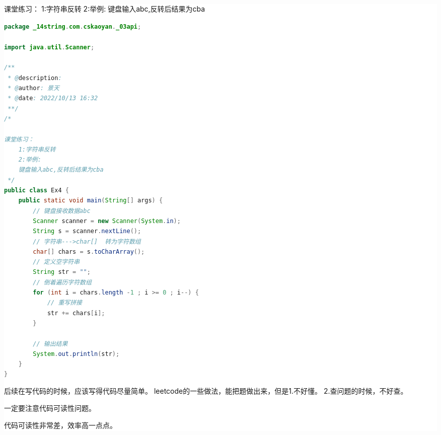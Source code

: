 



课堂练习：
	1:字符串反转
	2:举例: 
	键盘输入abc,反转后结果为cba 

```java
package _14string.com.cskaoyan._03api;

import java.util.Scanner;

/**
 * @description:
 * @author: 景天
 * @date: 2022/10/13 16:32
 **/
/*

课堂练习：
	1:字符串反转
	2:举例:
	键盘输入abc,反转后结果为cba
 */
public class Ex4 {
    public static void main(String[] args) {
        // 键盘接收数据abc
        Scanner scanner = new Scanner(System.in);
        String s = scanner.nextLine();
        // 字符串--->char[]  转为字符数组
        char[] chars = s.toCharArray();
        // 定义空字符串
        String str = "";
        // 倒着遍历字符数组
        for (int i = chars.length -1 ; i >= 0 ; i--) {
            // 重写拼接
            str += chars[i];
        }

        // 输出结果
        System.out.println(str);
    }
}

```



后续在写代码的时候，应该写得代码尽量简单。 leetcode的一些做法，能把题做出来，但是1.不好懂。 2.查问题的时候，不好查。 

一定要注意代码可读性问题。 

代码可读性非常差，效率高一点点。
